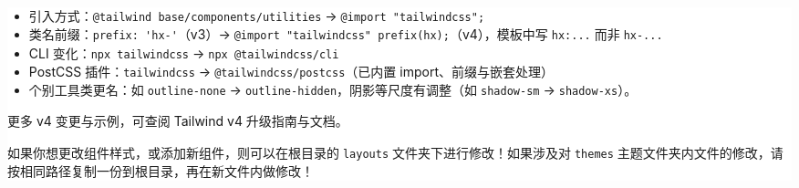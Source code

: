 - 引入方式：`@tailwind base/components/utilities` → `@import "tailwindcss";`
- 类名前缀：`prefix: 'hx-'`（v3）→ `@import "tailwindcss" prefix(hx);`（v4），模板中写 `hx:...` 而非 `hx-...`
- CLI 变化：`npx tailwindcss` → `npx @tailwindcss/cli`
- PostCSS 插件：`tailwindcss` → `@tailwindcss/postcss`（已内置 import、前缀与嵌套处理）
- 个别工具类更名：如 `outline-none` → `outline-hidden`，阴影等尺度有调整（如 `shadow-sm` → `shadow-xs`）。

更多 v4 变更与示例，可查阅 Tailwind v4 升级指南与文档。

如果你想更改组件样式，或添加新组件，则可以在根目录的 `layouts` 文件夹下进行修改！如果涉及对 `themes` 主题文件夹内文件的修改，请按相同路径复制一份到根目录，再在新文件内做修改！
